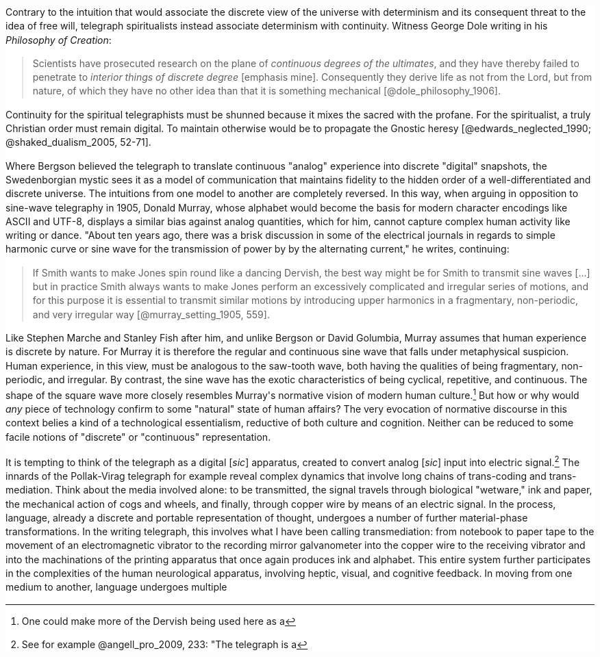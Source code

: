 Contrary to the intuition that would associate the discrete view of the
universe with determinism and its consequent threat to the idea of free will,
telegraph spiritualists instead associate determinism with continuity.
Witness George Dole writing in his *Philosophy of Creation*:

> Scientists have prosecuted research on the plane of *continuous degrees of
> the ultimates*, and they have thereby failed to penetrate to *interior
> things of discrete degree* [emphasis mine]. Consequently they derive life as
> not from the Lord, but from nature, of which they have no other idea than
> that it is something mechanical [@dole_philosophy_1906].

Continuity for the spiritual telegraphists must be shunned because it mixes
the sacred with the profane. For the spiritualist, a truly Christian order
must remain digital. To maintain otherwise would be to propagate the Gnostic
heresy [@edwards_neglected_1990; @shaked_dualism_2005, 52-71].

Where Bergson believed the telegraph to translate continuous "analog"
experience into discrete "digital" snapshots, the Swedenborgian mystic sees it
as a model of communication that maintains fidelity to the hidden order of a
well-differentiated and discrete universe. The intuitions from one model to
another are completely reversed. In this way, when arguing in opposition to
sine-wave telegraphy in 1905, Donald Murray, whose alphabet would become the
basis for modern character encodings like ASCII and UTF-8, displays a similar
bias against analog quantities, which for him, cannot capture complex human
activity like writing or dance. "About ten years ago, there was a brisk
discussion in some of the electrical journals in regards to simple harmonic
curve or sine wave for the transmission of power by by the alternating
current," he writes, continuing:

> If Smith wants to make Jones spin round like a dancing Dervish, the best way
> might be for Smith to transmit sine waves [...] but in practice Smith always
> wants to make Jones perform an excessively complicated and irregular series
> of motions, and for this purpose it is essential to transmit similar motions
> by introducing upper harmonics in a fragmentary, non-periodic, and very
> irregular way [@murray_setting_1905, 559].

Like Stephen Marche and Stanley Fish after him, and unlike Bergson or David
Golumbia, Murray assumes that human experience is discrete by nature. For
Murray it is therefore the regular and continuous sine wave that falls under
metaphysical suspicion. Human experience, in this view, must be analogous to
the saw-tooth wave, both having the qualities of being fragmentary,
non-periodic, and irregular. By contrast, the sine wave has the exotic
characteristics of being cyclical, repetitive, and continuous. The shape of
the square wave more closely resembles Murray's normative vision of modern
human culture.[^ln3-dervish] But how or why would *any* piece of technology
confirm to some "natural" state of human affairs?  The very evocation of
normative discourse in this context belies a kind of a technological
essentialism, reductive of both culture and cognition. Neither can be reduced
to some facile notions of "discrete" or "continuous" representation.

It is tempting to think of the telegraph as a digital [*sic*] apparatus,
created to convert analog [*sic*] input into electric signal.[^ln3-tele] The
innards of the Pollak-Virag telegraph for example reveal complex dynamics that
involve long chains of trans-coding and trans-mediation. Think about the media
involved alone: to be transmitted, the signal travels through biological
"wetware," ink and paper, the mechanical action of cogs and wheels, and
finally, through copper wire by means of an electric signal. In the process,
language, already a discrete and portable representation of thought, undergoes
a number of further material-phase transformations. In the writing telegraph,
this involves what I have been calling transmediation: from notebook to paper
tape to the movement of an electromagnetic vibrator to the recording mirror
galvanometer into the copper wire to the receiving vibrator and into the
machinations of the printing apparatus that once again produces ink and
alphabet. This entire system further participates in the complexities of the
human neurological apparatus, involving heptic, visual, and cognitive
feedback. In moving from one medium to another, language undergoes multiple

[^ln3-mishima]: See @mishima_novel_2004.
[^ln3-wall]: It would be interesting to try to create the reverse effect by
[^ln3-umwelten]: See for example @agamben_open_2003, 39-49; @hayles_print_2004,
[^ln3-ndc]: Also known as the "single current" or "single Morse" system.
[^ln3-murray]: The Australian Donald Murray improved on the Baudot system to
[^ln3-zero]: Twenty-eight measures to indicate the numerical "figure space" and
[^ln3-current]: ITA-2 could also be adopted to work with "double current"
[^ln3-kittler]: This along with the ominous "laying of cables" that concludes
[^ln3-multi]: Technical literature makes a distinction between space- and
[^ln3-tele]: See for example @angell_pro_2009, 233:  "The telegraph is a
[^ln3-cont]: Gregory Hickok, a prominent cognitive scientists working out of
[^ln3-brain]: At the physical level, the process of textual remediation begins
[^ln3-art]: "Replaceable" and "reproducible" as in the sense that an art
[^ln3-maley]: See for example @maley_analog_2011: "The received view is that
[^ln3-goodman]: Goodman differentiates between "syntactic" and "semantic"
[^ln3-oed]: The Oxford English suggests as one of the usages "Any physical
[^ln3-siegert]: Siegert takes the Virag as an "apocryphal emblem" of a
[^ln3-virag]: The Pollak-Virag device also proposed an "electromagnetic
[^ln3-dervish]: One could make more of the Dervish being used here as a
[^ln3-swedenborg]: See @swedenborg_treatise_1778, regarding the "gross error of
[^ln3-golumbia]: See @golumbia_cultural_2009: "Following a line of criticism
[^ln3-digital]: For a summary of digital physics and metaphysics see
[^ln3-bergsonism]: On the rather complex topic of discrete vs. continuous